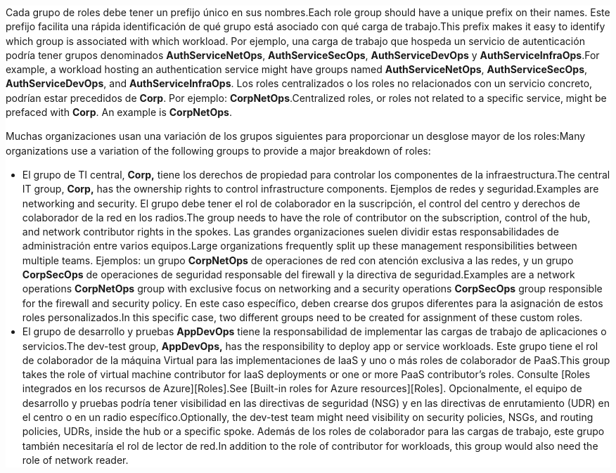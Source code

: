 <span data-ttu-id="2efa8-300">Cada grupo de roles debe tener un prefijo único en sus nombres.</span><span class="sxs-lookup"><span data-stu-id="2efa8-300">Each role group should have a unique prefix on their names.</span></span> <span data-ttu-id="2efa8-301">Este prefijo facilita una rápida identificación de qué grupo está asociado con qué carga de trabajo.</span><span class="sxs-lookup"><span data-stu-id="2efa8-301">This prefix makes it easy to identify which group is associated with which workload.</span></span> <span data-ttu-id="2efa8-302">Por ejemplo, una carga de trabajo que hospeda un servicio de autenticación podría tener grupos denominados **AuthServiceNetOps**, **AuthServiceSecOps**, **AuthServiceDevOps** y **AuthServiceInfraOps**.</span><span class="sxs-lookup"><span data-stu-id="2efa8-302">For example, a workload hosting an authentication service might have groups named **AuthServiceNetOps**, **AuthServiceSecOps**, **AuthServiceDevOps**, and **AuthServiceInfraOps**.</span></span> <span data-ttu-id="2efa8-303">Los roles centralizados o los roles no relacionados con un servicio concreto, podrían estar precedidos de **Corp**. Por ejemplo: **CorpNetOps**.</span><span class="sxs-lookup"><span data-stu-id="2efa8-303">Centralized roles, or roles not related to a specific service, might be prefaced with **Corp**. An example is **CorpNetOps**.</span></span>

<span data-ttu-id="2efa8-304">Muchas organizaciones usan una variación de los grupos siguientes para proporcionar un desglose mayor de los roles:</span><span class="sxs-lookup"><span data-stu-id="2efa8-304">Many organizations use a variation of the following groups to provide a major breakdown of roles:</span></span>

-   <span data-ttu-id="2efa8-305">El grupo de TI central, **Corp,** tiene los derechos de propiedad para controlar los componentes de la infraestructura.</span><span class="sxs-lookup"><span data-stu-id="2efa8-305">The central IT group, **Corp,** has the ownership rights to control infrastructure components.</span></span> <span data-ttu-id="2efa8-306">Ejemplos de redes y seguridad.</span><span class="sxs-lookup"><span data-stu-id="2efa8-306">Examples are networking and security.</span></span> <span data-ttu-id="2efa8-307">El grupo debe tener el rol de colaborador en la suscripción, el control del centro y derechos de colaborador de la red en los radios.</span><span class="sxs-lookup"><span data-stu-id="2efa8-307">The group needs to have the role of contributor on the subscription, control of the hub, and network contributor rights in the spokes.</span></span> <span data-ttu-id="2efa8-308">Las grandes organizaciones suelen dividir estas responsabilidades de administración entre varios equipos.</span><span class="sxs-lookup"><span data-stu-id="2efa8-308">Large organizations frequently split up these management responsibilities between multiple teams.</span></span> <span data-ttu-id="2efa8-309">Ejemplos: un grupo **CorpNetOps** de operaciones de red con atención exclusiva a las redes, y un grupo **CorpSecOps** de operaciones de seguridad responsable del firewall y la directiva de seguridad.</span><span class="sxs-lookup"><span data-stu-id="2efa8-309">Examples are a network operations **CorpNetOps** group with exclusive focus on networking and a security operations **CorpSecOps** group responsible for the firewall and security policy.</span></span> <span data-ttu-id="2efa8-310">En este caso específico, deben crearse dos grupos diferentes para la asignación de estos roles personalizados.</span><span class="sxs-lookup"><span data-stu-id="2efa8-310">In this specific case, two different groups need to be created for assignment of these custom roles.</span></span>
-   <span data-ttu-id="2efa8-311">El grupo de desarrollo y pruebas **AppDevOps** tiene la responsabilidad de implementar las cargas de trabajo de aplicaciones o servicios.</span><span class="sxs-lookup"><span data-stu-id="2efa8-311">The dev-test group, **AppDevOps,** has the responsibility to deploy app or service workloads.</span></span> <span data-ttu-id="2efa8-312">Este grupo tiene el rol de colaborador de la máquina Virtual para las implementaciones de IaaS y uno o más roles de colaborador de PaaS.</span><span class="sxs-lookup"><span data-stu-id="2efa8-312">This group takes the role of virtual machine contributor for IaaS deployments or one or more PaaS contributor’s roles.</span></span> <span data-ttu-id="2efa8-313">Consulte [Roles integrados en los recursos de Azure][Roles].</span><span class="sxs-lookup"><span data-stu-id="2efa8-313">See [Built-in roles for Azure resources][Roles].</span></span> <span data-ttu-id="2efa8-314">Opcionalmente, el equipo de desarrollo y pruebas podría tener visibilidad en las directivas de seguridad (NSG) y en las directivas de enrutamiento (UDR) en el centro o en un radio específico.</span><span class="sxs-lookup"><span data-stu-id="2efa8-314">Optionally, the dev-test team might need visibility on security policies, NSGs, and routing policies, UDRs, inside the hub or a specific spoke.</span></span> <span data-ttu-id="2efa8-315">Además de los roles de colaborador para las cargas de trabajo, este grupo también necesitaría el rol de lector de red.</span><span class="sxs-lookup"><span data-stu-id="2efa8-315">In addition to the role of contributor for workloads, this group would also need the role of network reader.</span></span>